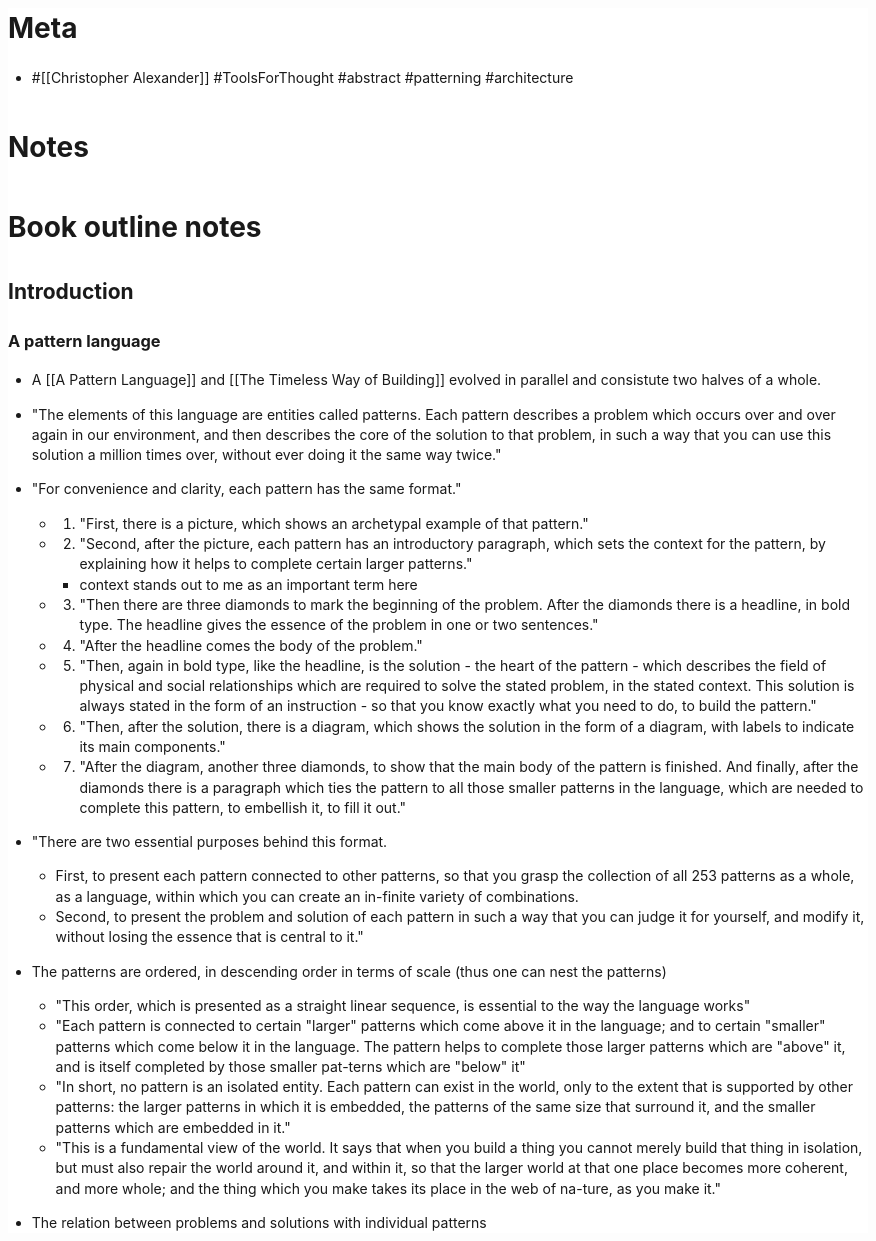 
# Meta
- #[[Christopher Alexander]] #ToolsForThought #abstract #patterning #architecture 

# Notes


# Book outline notes

## Introduction 

### A pattern language

- A [[A Pattern Language]] and [[The Timeless Way of Building]] evolved in parallel and consistute two halves of a whole. 

- "The elements of this language are entities called patterns. Each pattern describes a problem which occurs over and over again in our environment, and then describes the core of the solution to that problem, in such a way that you can use this solution a million times over, without ever doing it the same way twice."

- "For convenience and clarity, each pattern has the same format."
	- 1. "First, there is a picture, which shows an archetypal example of that pattern."
	- 2.  "Second, after the picture, each pattern has an introductory paragraph, which sets the context for the pattern, by explaining how it helps to complete certain larger patterns."
		- context stands out to me as an important term here 
	- 3. "Then there are three diamonds to mark the beginning of the problem. After the diamonds there is a headline, in bold type. The headline gives the essence of the problem in one or two sentences."
	- 4. "After the headline comes the body of the problem."
	- 5. "Then, again in bold type, like the headline, is the solution - the heart of the pattern - which describes the field of physical and social relationships which are required to solve the stated problem, in the stated context. This solution is always stated in the form of an instruction - so that you know exactly what you need to do, to build the pattern."
	- 6. "Then, after the solution, there is a diagram, which shows the solution in the form of a diagram, with labels to indicate its main components."
	- 7. "After the diagram, another three diamonds, to show that the main body of the pattern is finished. And finally, after the diamonds there is a paragraph which ties the pattern to all those smaller patterns in the language, which are needed to complete this pattern, to embellish it, to fill it out."
- "There are two essential purposes behind this format. 
	- First, to present each pattern connected to other patterns, so that you grasp the collection of all 253 patterns as a whole, as a language, within which you can create an in-finite variety of combinations. 
	- Second, to present the problem and solution of each pattern in such a way that you can judge it for yourself, and modify it, without losing the essence that is central to it."

- The patterns are ordered, in descending order in terms of scale (thus one can nest the patterns)
	- "This order, which is presented as a straight linear sequence, is essential to the way the language works"
	- "Each pattern is connected to certain "larger" patterns which come above it in the language; and to certain "smaller" patterns which come below it in the language. The pattern helps to complete those larger patterns which are "above" it, and is itself completed by those smaller pat-terns which are "below" it"
	- "In short, no pattern is an isolated entity. Each pattern can exist in the world, only to the extent that is supported by other patterns: the larger patterns in which it is embedded, the patterns of the same size that surround it, and the smaller patterns which are embedded in it."
	- "This is a fundamental view of the world. It says that when you build a thing you cannot merely build that thing in isolation, but must also repair the world around it, and within it, so that the larger world at that one place becomes more coherent, and more whole; and the thing which you make takes its place in the web of na-ture, as you make it."
- The relation between problems and solutions with individual patterns